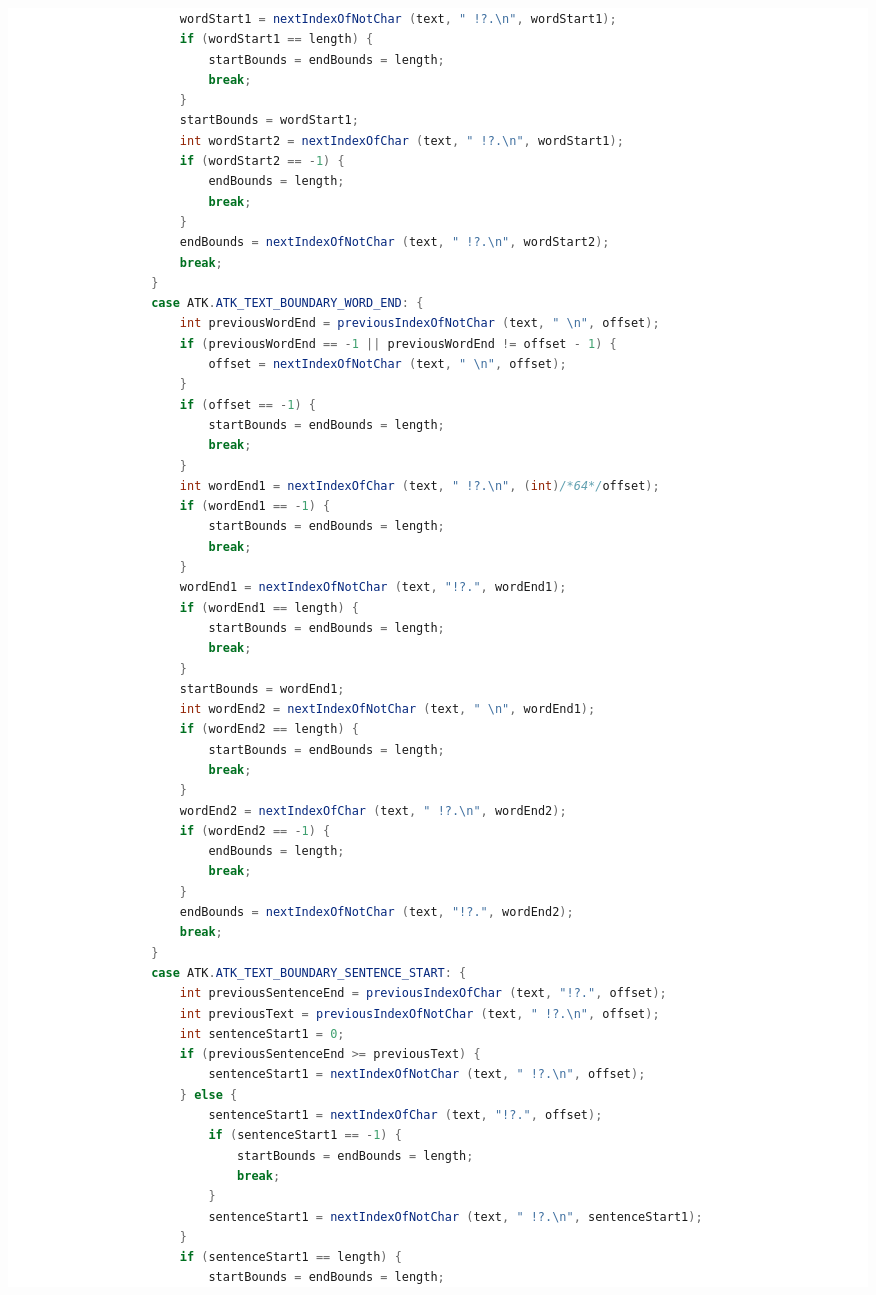 ```java
						wordStart1 = nextIndexOfNotChar (text, " !?.\n", wordStart1);
						if (wordStart1 == length) {
							startBounds = endBounds = length;
							break;
						}
						startBounds = wordStart1;
						int wordStart2 = nextIndexOfChar (text, " !?.\n", wordStart1);
						if (wordStart2 == -1) {
							endBounds = length;
							break;
						}
						endBounds = nextIndexOfNotChar (text, " !?.\n", wordStart2);
						break;
					}
					case ATK.ATK_TEXT_BOUNDARY_WORD_END: {
						int previousWordEnd = previousIndexOfNotChar (text, " \n", offset); 
						if (previousWordEnd == -1 || previousWordEnd != offset - 1) {
							offset = nextIndexOfNotChar (text, " \n", offset);
						}
						if (offset == -1) {
							startBounds = endBounds = length;
							break;
						}
						int wordEnd1 = nextIndexOfChar (text, " !?.\n", (int)/*64*/offset);
						if (wordEnd1 == -1) {
							startBounds = endBounds = length;
							break;
						}
						wordEnd1 = nextIndexOfNotChar (text, "!?.", wordEnd1);
						if (wordEnd1 == length) {
							startBounds = endBounds = length;
							break;
						}
						startBounds = wordEnd1;
						int wordEnd2 = nextIndexOfNotChar (text, " \n", wordEnd1);
						if (wordEnd2 == length) {
							startBounds = endBounds = length;
							break;
						}
						wordEnd2 = nextIndexOfChar (text, " !?.\n", wordEnd2);
						if (wordEnd2 == -1) {
							endBounds = length;
							break;
						}
						endBounds = nextIndexOfNotChar (text, "!?.", wordEnd2);
						break;
					}
					case ATK.ATK_TEXT_BOUNDARY_SENTENCE_START: {
						int previousSentenceEnd = previousIndexOfChar (text, "!?.", offset);
						int previousText = previousIndexOfNotChar (text, " !?.\n", offset);
						int sentenceStart1 = 0;
						if (previousSentenceEnd >= previousText) {
							sentenceStart1 = nextIndexOfNotChar (text, " !?.\n", offset);
						} else {
							sentenceStart1 = nextIndexOfChar (text, "!?.", offset);
							if (sentenceStart1 == -1) {
								startBounds = endBounds = length;
								break;
							}
							sentenceStart1 = nextIndexOfNotChar (text, " !?.\n", sentenceStart1);
						}
						if (sentenceStart1 == length) {
							startBounds = endBounds = length;
```
